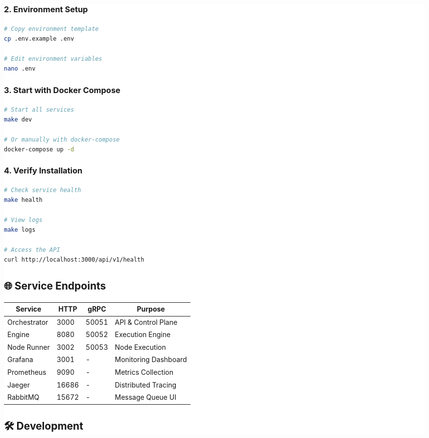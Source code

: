 ### 2. Environment Setup

```bash
# Copy environment template
cp .env.example .env

# Edit environment variables
nano .env
```

### 3. Start with Docker Compose

```bash
# Start all services
make dev

# Or manually with docker-compose
docker-compose up -d
```

### 4. Verify Installation

```bash
# Check service health
make health

# View logs
make logs

# Access the API
curl http://localhost:3000/api/v1/health
```

## 🌐 Service Endpoints

| Service | HTTP | gRPC | Purpose |
|---------|------|------|---------|
| Orchestrator | 3000 | 50051 | API & Control Plane |
| Engine | 8080 | 50052 | Execution Engine |
| Node Runner | 3002 | 50053 | Node Execution |
| Grafana | 3001 | - | Monitoring Dashboard |
| Prometheus | 9090 | - | Metrics Collection |
| Jaeger | 16686 | - | Distributed Tracing |
| RabbitMQ | 15672 | - | Message Queue UI |

## 🛠️ Development
